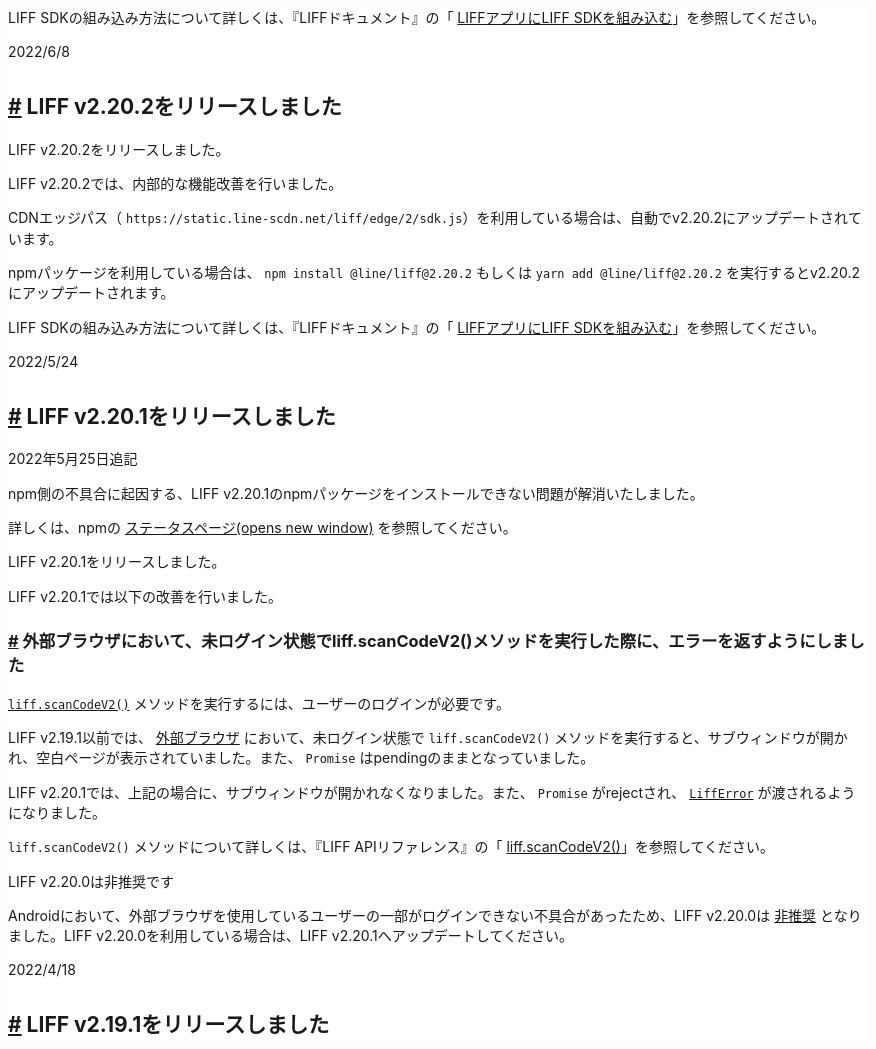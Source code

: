 LIFF SDKの組み込み方法について詳しくは、『LIFFドキュメント』の「 [LIFFアプリにLIFF SDKを組み込む](https://developers.line.biz/ja/docs/liff/developing-liff-apps/#integrating-sdk)」を参照してください。

2022/6/8

## [\#](https://developers.line.biz/ja/docs/liff/release-notes/#liff-v2-20-2) LIFF v2.20.2をリリースしました

LIFF v2.20.2をリリースしました。

LIFF v2.20.2では、内部的な機能改善を行いました。

CDNエッジパス（ `https://static.line-scdn.net/liff/edge/2/sdk.js`）を利用している場合は、自動でv2.20.2にアップデートされています。

npmパッケージを利用している場合は、 `npm install @line/liff@2.20.2` もしくは `yarn add @line/liff@2.20.2` を実行するとv2.20.2にアップデートされます。

LIFF SDKの組み込み方法について詳しくは、『LIFFドキュメント』の「 [LIFFアプリにLIFF SDKを組み込む](https://developers.line.biz/ja/docs/liff/developing-liff-apps/#integrating-sdk)」を参照してください。

2022/5/24

## [\#](https://developers.line.biz/ja/docs/liff/release-notes/#liff-v2-20-1) LIFF v2.20.1をリリースしました

2022年5月25日追記

npm側の不具合に起因する、LIFF v2.20.1のnpmパッケージをインストールできない問題が解消いたしました。

詳しくは、npmの [ステータスページ(opens new window)](https://status.npmjs.org/incidents/4zkt80fxq1nb) を参照してください。

LIFF v2.20.1をリリースしました。

LIFF v2.20.1では以下の改善を行いました。

### [\#](https://developers.line.biz/ja/docs/liff/release-notes/#liff-scan-code-v2-20220524) 外部ブラウザにおいて、未ログイン状態でliff.scanCodeV2()メソッドを実行した際に、エラーを返すようにしました

[`liff.scanCodeV2()`](https://developers.line.biz/ja/reference/liff/#scan-code-v2) メソッドを実行するには、ユーザーのログインが必要です。

LIFF v2.19.1以前では、 [外部ブラウザ](https://developers.line.biz/ja/glossary/#external-browser) において、未ログイン状態で `liff.scanCodeV2()` メソッドを実行すると、サブウィンドウが開かれ、空白ページが表示されていました。また、 `Promise` はpendingのままとなっていました。

LIFF v2.20.1では、上記の場合に、サブウィンドウが開かれなくなりました。また、 `Promise` がrejectされ、 [`LiffError`](https://developers.line.biz/ja/reference/liff/#liff-errors) が渡されるようになりました。

`liff.scanCodeV2()` メソッドについて詳しくは、『LIFF APIリファレンス』の「 [liff.scanCodeV2()](https://developers.line.biz/ja/reference/liff/#scan-code-v2)」を参照してください。

LIFF v2.20.0は非推奨です

Androidにおいて、外部ブラウザを使用しているユーザーの一部がログインできない不具合があったため、LIFF v2.20.0は [非推奨](https://developers.line.biz/ja/glossary/#deprecated) となりました。LIFF v2.20.0を利用している場合は、LIFF v2.20.1へアップデートしてください。

2022/4/18

## [\#](https://developers.line.biz/ja/docs/liff/release-notes/#liff-v2-19-1) LIFF v2.19.1をリリースしました
